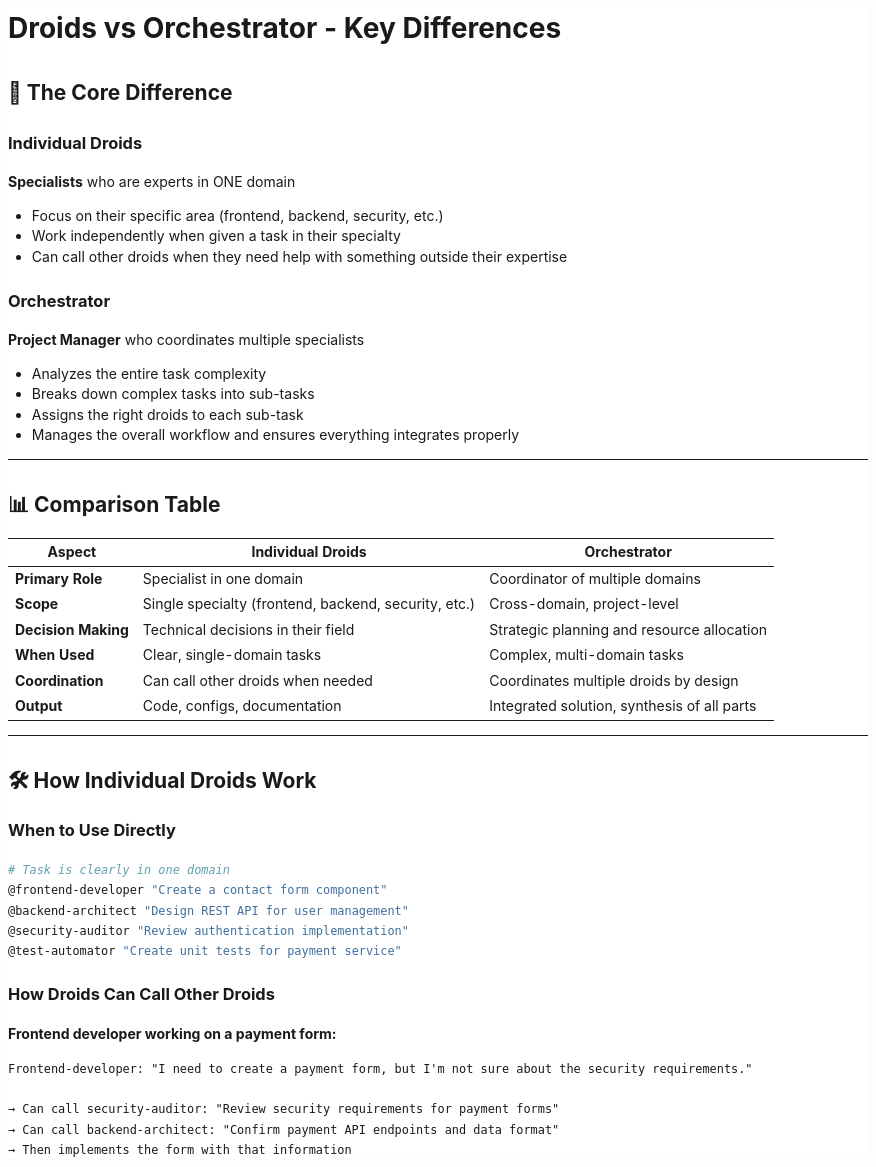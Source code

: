 # Droids vs Orchestrator - Key Differences

## 🎯 The Core Difference

### Individual Droids
**Specialists** who are experts in ONE domain
- Focus on their specific area (frontend, backend, security, etc.)
- Work independently when given a task in their specialty
- Can call other droids when they need help with something outside their expertise

### Orchestrator  
**Project Manager** who coordinates multiple specialists
- Analyzes the entire task complexity
- Breaks down complex tasks into sub-tasks
- Assigns the right droids to each sub-task
- Manages the overall workflow and ensures everything integrates properly

---

## 📊 Comparison Table

| Aspect | Individual Droids | Orchestrator |
|--------|------------------|-------------|
| **Primary Role** | Specialist in one domain | Coordinator of multiple domains |
| **Scope** | Single specialty (frontend, backend, security, etc.) | Cross-domain, project-level |
| **Decision Making** | Technical decisions in their field | Strategic planning and resource allocation |
| **When Used** | Clear, single-domain tasks | Complex, multi-domain tasks |
| **Coordination** | Can call other droids when needed | Coordinates multiple droids by design |
| **Output** | Code, configs, documentation | Integrated solution, synthesis of all parts |

---

## 🛠️ How Individual Droids Work

### When to Use Directly
```bash
# Task is clearly in one domain
@frontend-developer "Create a contact form component"
@backend-architect "Design REST API for user management"
@security-auditor "Review authentication implementation"
@test-automator "Create unit tests for payment service"
```

### How Droids Can Call Other Droids
**Frontend developer working on a payment form:**
```
Frontend-developer: "I need to create a payment form, but I'm not sure about the security requirements."

→ Can call security-auditor: "Review security requirements for payment forms"
→ Can call backend-architect: "Confirm payment API endpoints and data format"
→ Then implements the form with that information
```

